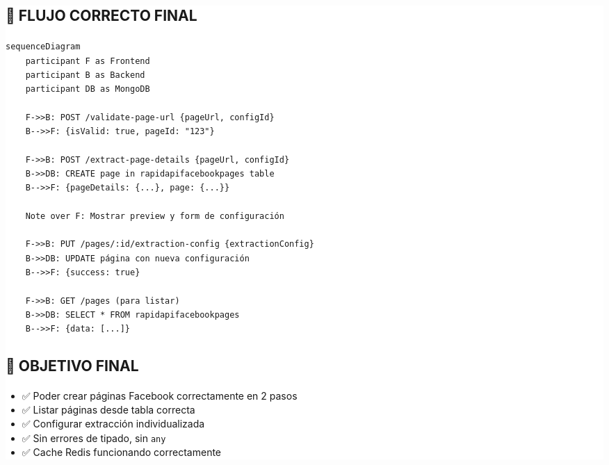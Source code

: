
## 🔄 FLUJO CORRECTO FINAL

```mermaid
sequenceDiagram
    participant F as Frontend
    participant B as Backend
    participant DB as MongoDB

    F->>B: POST /validate-page-url {pageUrl, configId}
    B-->>F: {isValid: true, pageId: "123"}

    F->>B: POST /extract-page-details {pageUrl, configId}
    B->>DB: CREATE page in rapidapifacebookpages table
    B-->>F: {pageDetails: {...}, page: {...}}

    Note over F: Mostrar preview y form de configuración

    F->>B: PUT /pages/:id/extraction-config {extractionConfig}
    B->>DB: UPDATE página con nueva configuración
    B-->>F: {success: true}

    F->>B: GET /pages (para listar)
    B->>DB: SELECT * FROM rapidapifacebookpages
    B-->>F: {data: [...]}
```

## 🎯 OBJETIVO FINAL

- ✅ Poder crear páginas Facebook correctamente en 2 pasos
- ✅ Listar páginas desde tabla correcta
- ✅ Configurar extracción individualizada
- ✅ Sin errores de tipado, sin `any`
- ✅ Cache Redis funcionando correctamente
